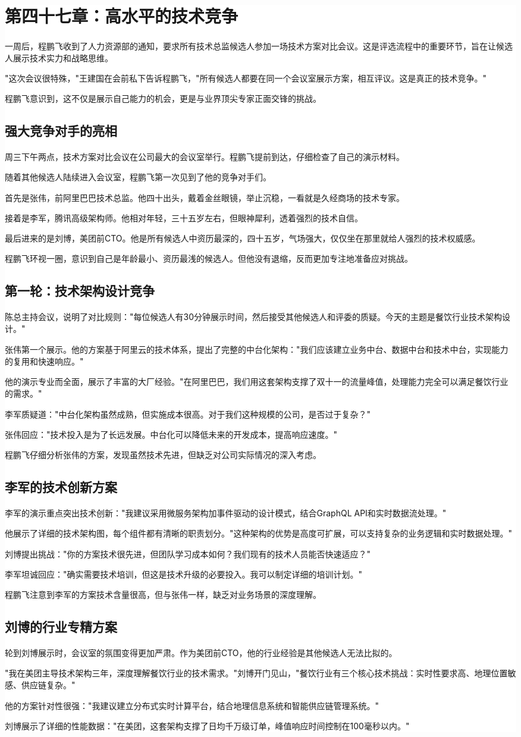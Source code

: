 # 第四十七章：高水平的技术竞争

一周后，程鹏飞收到了人力资源部的通知，要求所有技术总监候选人参加一场技术方案对比会议。这是评选流程中的重要环节，旨在让候选人展示技术实力和战略思维。

"这次会议很特殊，"王建国在会前私下告诉程鹏飞，"所有候选人都要在同一个会议室展示方案，相互评议。这是真正的技术竞争。"

程鹏飞意识到，这不仅是展示自己能力的机会，更是与业界顶尖专家正面交锋的挑战。

## 强大竞争对手的亮相

周三下午两点，技术方案对比会议在公司最大的会议室举行。程鹏飞提前到达，仔细检查了自己的演示材料。

随着其他候选人陆续进入会议室，程鹏飞第一次见到了他的竞争对手们。

首先是张伟，前阿里巴巴技术总监。他四十出头，戴着金丝眼镜，举止沉稳，一看就是久经商场的技术专家。

接着是李军，腾讯高级架构师。他相对年轻，三十五岁左右，但眼神犀利，透着强烈的技术自信。

最后进来的是刘博，美团前CTO。他是所有候选人中资历最深的，四十五岁，气场强大，仅仅坐在那里就给人强烈的技术权威感。

程鹏飞环视一圈，意识到自己是年龄最小、资历最浅的候选人。但他没有退缩，反而更加专注地准备应对挑战。

## 第一轮：技术架构设计竞争

陈总主持会议，说明了对比规则："每位候选人有30分钟展示时间，然后接受其他候选人和评委的质疑。今天的主题是餐饮行业技术架构设计。"

张伟第一个展示。他的方案基于阿里云的技术体系，提出了完整的中台化架构："我们应该建立业务中台、数据中台和技术中台，实现能力的复用和快速响应。"

他的演示专业而全面，展示了丰富的大厂经验。"在阿里巴巴，我们用这套架构支撑了双十一的流量峰值，处理能力完全可以满足餐饮行业的需求。"

李军质疑道："中台化架构虽然成熟，但实施成本很高。对于我们这种规模的公司，是否过于复杂？"

张伟回应："技术投入是为了长远发展。中台化可以降低未来的开发成本，提高响应速度。"

程鹏飞仔细分析张伟的方案，发现虽然技术先进，但缺乏对公司实际情况的深入考虑。

## 李军的技术创新方案

李军的演示重点突出技术创新："我建议采用微服务架构加事件驱动的设计模式，结合GraphQL API和实时数据流处理。"

他展示了详细的技术架构图，每个组件都有清晰的职责划分。"这种架构的优势是高度可扩展，可以支持复杂的业务逻辑和实时数据处理。"

刘博提出挑战："你的方案技术很先进，但团队学习成本如何？我们现有的技术人员能否快速适应？"

李军坦诚回应："确实需要技术培训，但这是技术升级的必要投入。我可以制定详细的培训计划。"

程鹏飞注意到李军的方案技术含量很高，但与张伟一样，缺乏对业务场景的深度理解。

## 刘博的行业专精方案

轮到刘博展示时，会议室的氛围变得更加严肃。作为美团前CTO，他的行业经验是其他候选人无法比拟的。

"我在美团主导技术架构三年，深度理解餐饮行业的技术需求。"刘博开门见山，"餐饮行业有三个核心技术挑战：实时性要求高、地理位置敏感、供应链复杂。"

他的方案针对性很强："我建议建立分布式实时计算平台，结合地理信息系统和智能供应链管理系统。"

刘博展示了详细的性能数据："在美团，这套架构支撑了日均千万级订单，峰值响应时间控制在100毫秒以内。"
